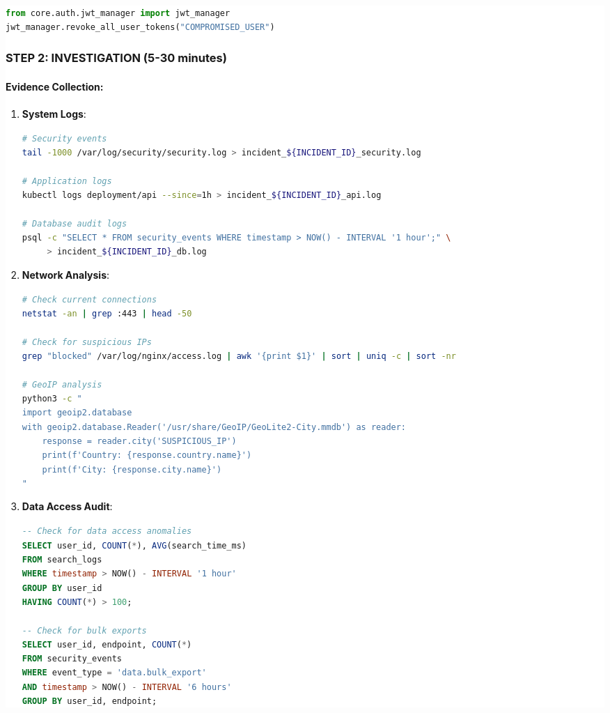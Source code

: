    ```python
   from core.auth.jwt_manager import jwt_manager
   jwt_manager.revoke_all_user_tokens("COMPROMISED_USER")
   ```

### STEP 2: INVESTIGATION (5-30 minutes)

#### Evidence Collection:

1. **System Logs**:
   ```bash
   # Security events
   tail -1000 /var/log/security/security.log > incident_${INCIDENT_ID}_security.log
   
   # Application logs
   kubectl logs deployment/api --since=1h > incident_${INCIDENT_ID}_api.log
   
   # Database audit logs
   psql -c "SELECT * FROM security_events WHERE timestamp > NOW() - INTERVAL '1 hour';" \
        > incident_${INCIDENT_ID}_db.log
   ```

2. **Network Analysis**:
   ```bash
   # Check current connections
   netstat -an | grep :443 | head -50
   
   # Check for suspicious IPs
   grep "blocked" /var/log/nginx/access.log | awk '{print $1}' | sort | uniq -c | sort -nr
   
   # GeoIP analysis
   python3 -c "
   import geoip2.database
   with geoip2.database.Reader('/usr/share/GeoIP/GeoLite2-City.mmdb') as reader:
       response = reader.city('SUSPICIOUS_IP')
       print(f'Country: {response.country.name}')
       print(f'City: {response.city.name}')
   "
   ```

3. **Data Access Audit**:
   ```sql
   -- Check for data access anomalies
   SELECT user_id, COUNT(*), AVG(search_time_ms)
   FROM search_logs 
   WHERE timestamp > NOW() - INTERVAL '1 hour'
   GROUP BY user_id 
   HAVING COUNT(*) > 100;
   
   -- Check for bulk exports
   SELECT user_id, endpoint, COUNT(*)
   FROM security_events 
   WHERE event_type = 'data.bulk_export' 
   AND timestamp > NOW() - INTERVAL '6 hours'
   GROUP BY user_id, endpoint;
   ```
